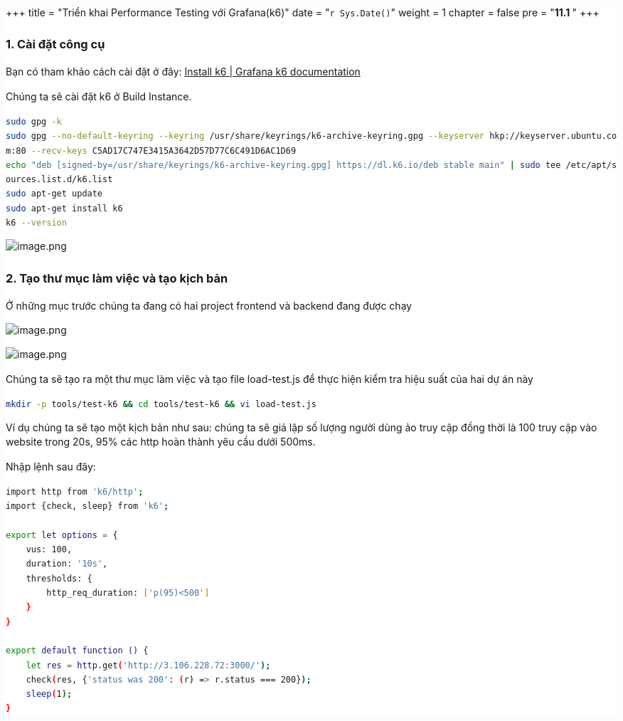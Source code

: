 +++
title = "Triển khai Performance Testing với Grafana(k6)"
date = "`r Sys.Date()`" 
weight = 1
chapter = false
pre = "<b>11.1 </b>"
+++

### 1. Cài đặt công cụ

Bạn có tham khảo cách cài đặt ở đây: [Install k6 | Grafana k6 documentation](https://grafana.com/docs/k6/latest/set-up/install-k6/)

Chúng ta sẽ cài đặt k6 ở Build Instance.

```bash
sudo gpg -k
sudo gpg --no-default-keyring --keyring /usr/share/keyrings/k6-archive-keyring.gpg --keyserver hkp://keyserver.ubuntu.com:80 --recv-keys C5AD17C747E3415A3642D57D77C6C491D6AC1D69
echo "deb [signed-by=/usr/share/keyrings/k6-archive-keyring.gpg] https://dl.k6.io/deb stable main" | sudo tee /etc/apt/sources.list.d/k6.list
sudo apt-get update
sudo apt-get install k6
k6 --version
```

![image.png](/images/11-performancetesting/11.1-k6/image.png?featherlight=false&width=60pc)

### 2. Tạo thư mục làm việc và tạo kịch bản

Ở những mục trước chúng ta đang có hai project frontend và backend đang được chạy 

![image.png](/images/11-performancetesting/11.1-k6/image%201.png?featherlight=false&width=60pc)

![image.png](/images/11-performancetesting/11.1-k6/image%202.png?featherlight=false&width=60pc)

Chúng ta sẽ tạo ra một thư mục làm việc và tạo file load-test.js để thực hiện kiểm tra hiệu suất của hai dự án này

```bash
mkdir -p tools/test-k6 && cd tools/test-k6 && vi load-test.js
```

Ví dụ chúng ta sẽ tạo một kịch bản như sau: chúng ta sẽ giả lập số lượng người dùng ảo truy cập đồng thời là 100 truy cập vào website trong 20s, 95% các http hoàn thành yêu cầu dưới 500ms.

Nhập lệnh sau đây:

```bash
import http from 'k6/http';
import {check, sleep} from 'k6';

export let options = {
	vus: 100,
	duration: '10s',
	thresholds: {
		http_req_duration: ['p(95)<500']
	}
}

export default function () {
	let res = http.get('http://3.106.228.72:3000/');
	check(res, {'status was 200': (r) => r.status === 200});
	sleep(1);
}

```